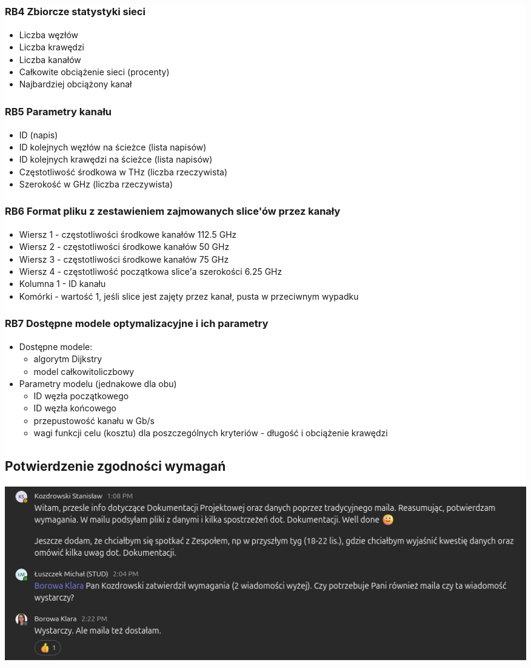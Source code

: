### RB4 Zbiorcze statystyki sieci
* Liczba węzłów
* Liczba krawędzi
* Liczba kanałów
* Całkowite obciążenie sieci (procenty)
* Najbardziej obciążony kanał

### RB5 Parametry kanału
* ID (napis)
* ID kolejnych węzłów na ścieżce (lista napisów)
* ID kolejnych krawędzi na ścieżce (lista napisów)
* Częstotliwość środkowa w THz (liczba rzeczywista)
* Szerokość w GHz (liczba rzeczywista)

### RB6 Format pliku z zestawieniem zajmowanych slice'ów przez kanały
* Wiersz 1 - częstotliwości środkowe kanałów 112.5 GHz
* Wiersz 2 - częstotliwości środkowe kanałów 50 GHz
* Wiersz 3 - częstotliwości środkowe kanałów 75 GHz
* Wiersz 4 - częstotliwość początkowa slice'a szerokości 6.25 GHz
* Kolumna 1 - ID kanału
* Komórki - wartość 1, jeśli slice jest zajęty przez kanał, pusta w przeciwnym wypadku

### RB7 Dostępne modele optymalizacyjne i ich parametry
* Dostępne modele:
  * algorytm Dijkstry
  * model całkowitoliczbowy
* Parametry modelu (jednakowe dla obu)
  * ID węzła początkowego
  * ID węzła końcowego
  * przepustowość kanału w Gb/s
  * wagi funkcji celu (kosztu) dla poszczególnych kryteriów - długość i obciążenie krawędzi

## Potwierdzenie zgodności wymagań

![Zrzut ekranu z akceptacją wymagań przez właściciela i mentora](./images/acceptance.png)
